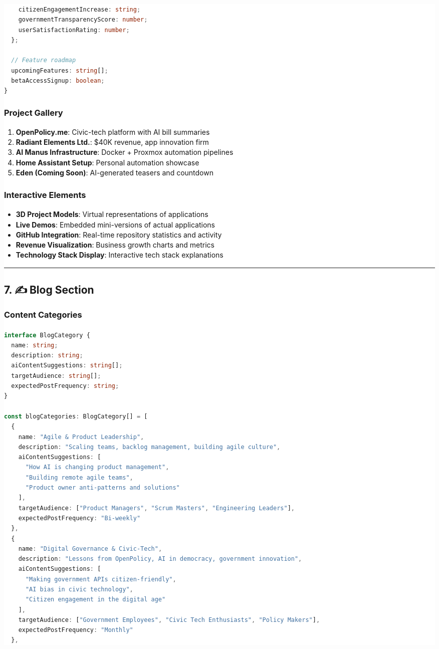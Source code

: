 ```typescript
    citizenEngagementIncrease: string;
    governmentTransparencyScore: number;
    userSatisfactionRating: number;
  };
  
  // Feature roadmap
  upcomingFeatures: string[];
  betaAccessSignup: boolean;
}
```

### **Project Gallery**
1. **OpenPolicy.me**: Civic-tech platform with AI bill summaries
2. **Radiant Elements Ltd.**: $40K revenue, app innovation firm
3. **AI Manus Infrastructure**: Docker + Proxmox automation pipelines
4. **Home Assistant Setup**: Personal automation showcase
5. **Eden (Coming Soon)**: AI-generated teasers and countdown

### **Interactive Elements**
- **3D Project Models**: Virtual representations of applications
- **Live Demos**: Embedded mini-versions of actual applications
- **GitHub Integration**: Real-time repository statistics and activity
- **Revenue Visualization**: Business growth charts and metrics
- **Technology Stack Display**: Interactive tech stack explanations

---

## 7. ✍️ Blog Section

### **Content Categories**
```typescript
interface BlogCategory {
  name: string;
  description: string;
  aiContentSuggestions: string[];
  targetAudience: string[];
  expectedPostFrequency: string;
}

const blogCategories: BlogCategory[] = [
  {
    name: "Agile & Product Leadership",
    description: "Scaling teams, backlog management, building agile culture",
    aiContentSuggestions: [
      "How AI is changing product management",
      "Building remote agile teams",
      "Product owner anti-patterns and solutions"
    ],
    targetAudience: ["Product Managers", "Scrum Masters", "Engineering Leaders"],
    expectedPostFrequency: "Bi-weekly"
  },
  {
    name: "Digital Governance & Civic-Tech",
    description: "Lessons from OpenPolicy, AI in democracy, government innovation",
    aiContentSuggestions: [
      "Making government APIs citizen-friendly",
      "AI bias in civic technology",
      "Citizen engagement in the digital age"
    ],
    targetAudience: ["Government Employees", "Civic Tech Enthusiasts", "Policy Makers"],
    expectedPostFrequency: "Monthly"
  },
```